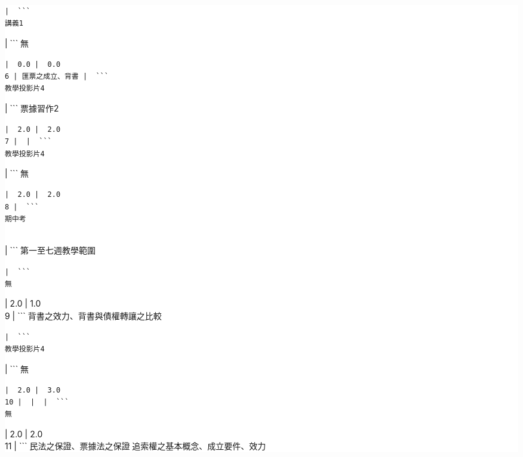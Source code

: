 ```
|  ```
講義1
```
|  ```
無
```
|  0.0 |  0.0  
6 | 匯票之成立、背書 |  ```
教學投影片4
```
|  ```
票據習作2
```
|  2.0 |  2.0  
7 |  |  ```
教學投影片4
```
|  ```
無
```
|  2.0 |  2.0  
8 |  ```
期中考


```
|  ```
第一至七週教學範圍

```
|  ```
無
```
|  2.0 |  1.0  
9 |  ```
背書之效力、背書與債權轉讓之比較

```
|  ```
教學投影片4
```
|  ```
無
```
|  2.0 |  3.0  
10 |  |  |  ```
無
```
|  2.0 |  2.0  
11 |  ```
民法之保證、票據法之保證
追索權之基本概念、成立要件、效力
